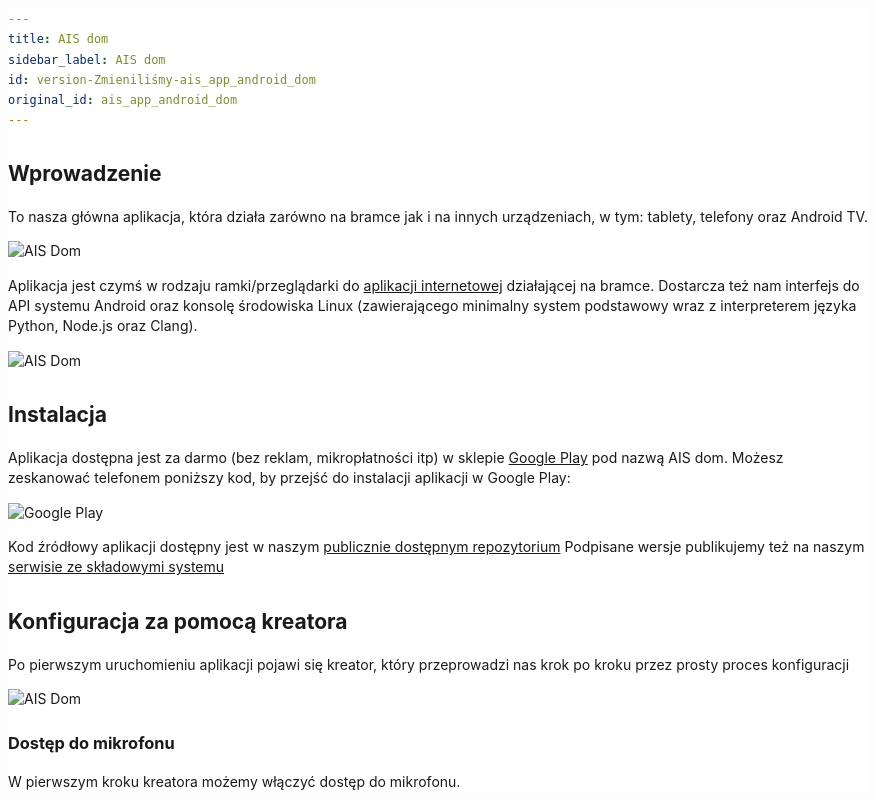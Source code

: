 ```yaml
---
title: AIS dom
sidebar_label: AIS dom
id: version-Zmieniliśmy-ais_app_android_dom
original_id: ais_app_android_dom
---
```



## Wprowadzenie

To nasza główna aplikacja, która działa zarówno na bramce jak i na innych urządzeniach, w tym: tablety, telefony oraz Android TV.

![AIS Dom](/AIS-docs/img/en/frontend/ais_dom_tablet_apk.webp)

Aplikacja jest czymś w rodzaju ramki/przeglądarki do [aplikacji internetowej](/AIS-docs/docs/en/ais_app_index.html) działającej na bramce. Dostarcza też nam interfejs do API systemu Android oraz konsolę środowiska Linux (zawierającego minimalny system podstawowy wraz z interpreterem języka Python, Node.js oraz Clang).

![AIS Dom](/AIS-docs/img/en/frontend/ais_dom_apk_screen_mob.png)



## Instalacja

Aplikacja dostępna jest za darmo (bez reklam, mikropłatności itp) w sklepie [Google Play](https://play.google.com/store/apps/details?id=pl.sviete.dom) pod nazwą AIS dom. Możesz zeskanować telefonem poniższy kod, by przejść do instalacji aplikacji w Google Play:

![Google Play](/AIS-docs/img/en/frontend/barcode_go_to_apk_in_google_play.png)


Kod źródłowy aplikacji dostępny jest w naszym [publicznie dostępnym repozytorium](https://github.com/sviete/AIS-dom)
Podpisane wersje publikujemy też na naszym [serwisie ze składowymi systemu](https://powiedz.co/ota/)



## Konfiguracja za pomocą kreatora

Po pierwszym uruchomieniu aplikacji pojawi się kreator, który przeprowadzi nas krok po kroku przez prosty proces konfiguracji


<img src="/AIS-docs/img/en/frontend/ais_dom_wizard_0_mob_apk.png" alt="AIS Dom" width="40%"/>


### Dostęp do mikrofonu

W pierwszym kroku kreatora możemy włączyć dostęp do mikrofonu.
